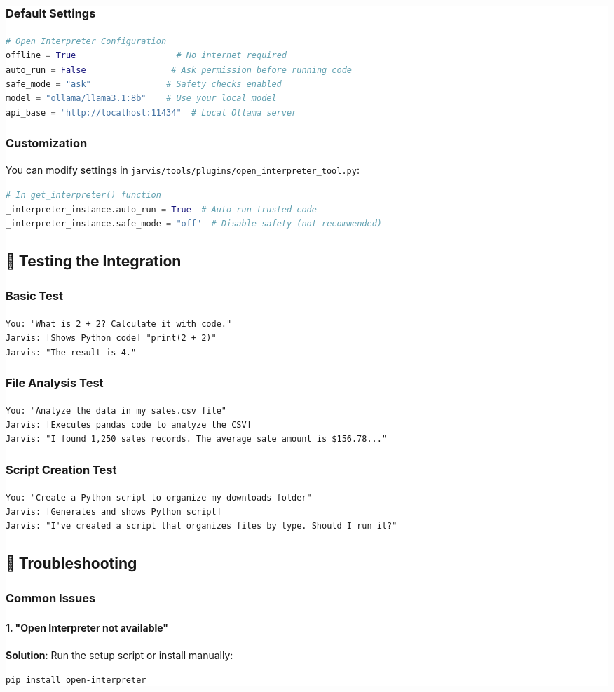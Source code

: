 ### Default Settings
```python
# Open Interpreter Configuration
offline = True                    # No internet required
auto_run = False                 # Ask permission before running code
safe_mode = "ask"               # Safety checks enabled
model = "ollama/llama3.1:8b"    # Use your local model
api_base = "http://localhost:11434"  # Local Ollama server
```

### Customization
You can modify settings in `jarvis/tools/plugins/open_interpreter_tool.py`:

```python
# In get_interpreter() function
_interpreter_instance.auto_run = True  # Auto-run trusted code
_interpreter_instance.safe_mode = "off"  # Disable safety (not recommended)
```

## 🧪 Testing the Integration

### Basic Test
```
You: "What is 2 + 2? Calculate it with code."
Jarvis: [Shows Python code] "print(2 + 2)"
Jarvis: "The result is 4."
```

### File Analysis Test
```
You: "Analyze the data in my sales.csv file"
Jarvis: [Executes pandas code to analyze the CSV]
Jarvis: "I found 1,250 sales records. The average sale amount is $156.78..."
```

### Script Creation Test
```
You: "Create a Python script to organize my downloads folder"
Jarvis: [Generates and shows Python script]
Jarvis: "I've created a script that organizes files by type. Should I run it?"
```

## 🔧 Troubleshooting

### Common Issues

#### 1. "Open Interpreter not available"
**Solution**: Run the setup script or install manually:
```bash
pip install open-interpreter
```
